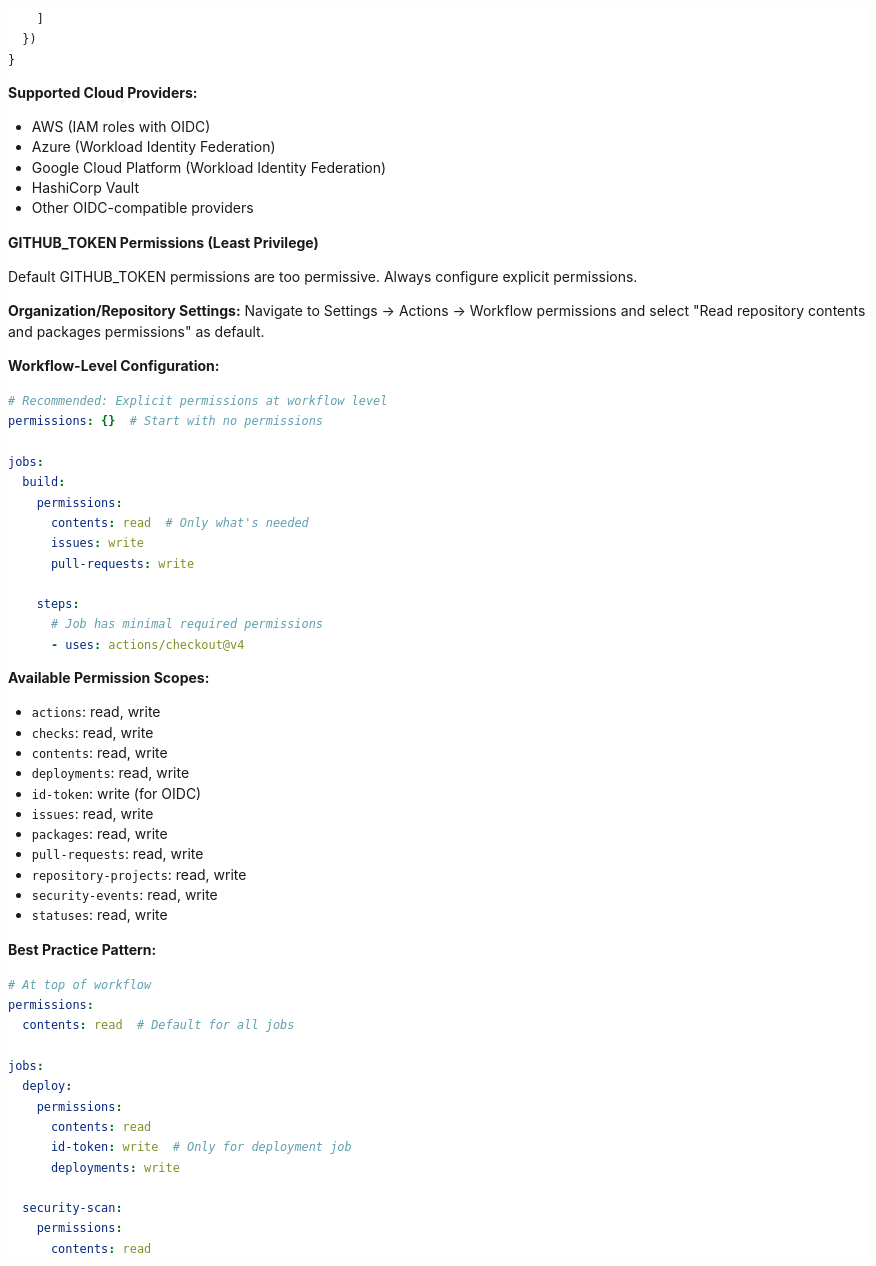 ```hcl
    ]
  })
}
```

**Supported Cloud Providers:**
- AWS (IAM roles with OIDC)
- Azure (Workload Identity Federation)
- Google Cloud Platform (Workload Identity Federation)
- HashiCorp Vault
- Other OIDC-compatible providers

**GITHUB_TOKEN Permissions (Least Privilege)**

Default GITHUB_TOKEN permissions are too permissive. Always configure explicit permissions.

**Organization/Repository Settings:**
Navigate to Settings → Actions → Workflow permissions and select "Read repository contents and packages permissions" as default.

**Workflow-Level Configuration:**

```yaml
# Recommended: Explicit permissions at workflow level
permissions: {}  # Start with no permissions

jobs:
  build:
    permissions:
      contents: read  # Only what's needed
      issues: write
      pull-requests: write

    steps:
      # Job has minimal required permissions
      - uses: actions/checkout@v4
```

**Available Permission Scopes:**
- `actions`: read, write
- `checks`: read, write
- `contents`: read, write
- `deployments`: read, write
- `id-token`: write (for OIDC)
- `issues`: read, write
- `packages`: read, write
- `pull-requests`: read, write
- `repository-projects`: read, write
- `security-events`: read, write
- `statuses`: read, write

**Best Practice Pattern:**

```yaml
# At top of workflow
permissions:
  contents: read  # Default for all jobs

jobs:
  deploy:
    permissions:
      contents: read
      id-token: write  # Only for deployment job
      deployments: write

  security-scan:
    permissions:
      contents: read
```